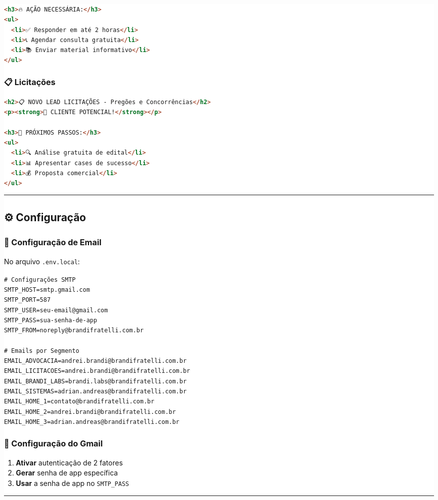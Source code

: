 ```html
<h3>🔥 AÇÃO NECESSÁRIA:</h3>
<ul>
  <li>✅ Responder em até 2 horas</li>
  <li>📞 Agendar consulta gratuita</li>
  <li>📚 Enviar material informativo</li>
</ul>
```

### **📋 Licitações**
```html
<h2>📋 NOVO LEAD LICITAÇÕES - Pregões e Concorrências</h2>
<p><strong>💼 CLIENTE POTENCIAL!</strong></p>

<h3>🎯 PRÓXIMOS PASSOS:</h3>
<ul>
  <li>🔍 Análise gratuita de edital</li>
  <li>📊 Apresentar cases de sucesso</li>
  <li>💰 Proposta comercial</li>
</ul>
```

---

## ⚙️ **Configuração**

### **📧 Configuração de Email**

No arquivo `.env.local`:

```env
# Configurações SMTP
SMTP_HOST=smtp.gmail.com
SMTP_PORT=587
SMTP_USER=seu-email@gmail.com
SMTP_PASS=sua-senha-de-app
SMTP_FROM=noreply@brandifratelli.com.br

# Emails por Segmento
EMAIL_ADVOCACIA=andrei.brandi@brandifratelli.com.br
EMAIL_LICITACOES=andrei.brandi@brandifratelli.com.br
EMAIL_BRANDI_LABS=brandi.labs@brandifratelli.com.br
EMAIL_SISTEMAS=adrian.andreas@brandifratelli.com.br
EMAIL_HOME_1=contato@brandifratelli.com.br
EMAIL_HOME_2=andrei.brandi@brandifratelli.com.br
EMAIL_HOME_3=adrian.andreas@brandifratelli.com.br
```

### **🔧 Configuração do Gmail**

1. **Ativar** autenticação de 2 fatores
2. **Gerar** senha de app específica
3. **Usar** a senha de app no `SMTP_PASS`

---